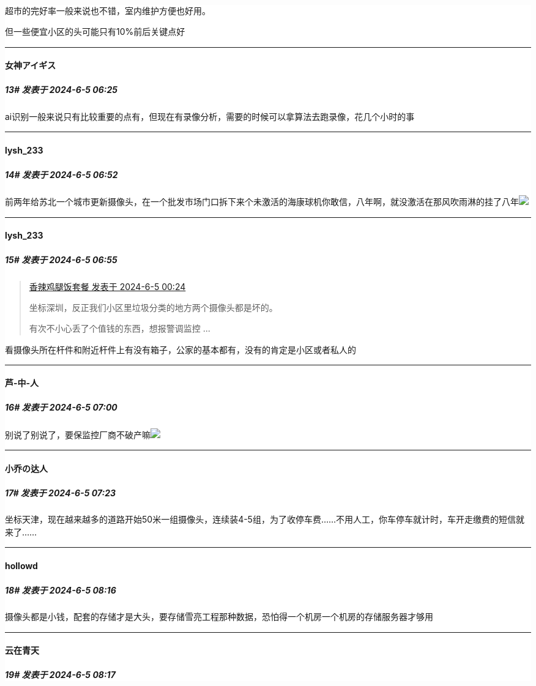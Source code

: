 超市的完好率一般来说也不错，室内维护方便也好用。

但一些便宜小区的头可能只有10%前后关键点好

*****

####  女神アイギス  
##### 13#       发表于 2024-6-5 06:25

ai识别一般来说只有比较重要的点有，但现在有录像分析，需要的时候可以拿算法去跑录像，花几个小时的事

*****

####  lysh_233  
##### 14#       发表于 2024-6-5 06:52

前两年给苏北一个城市更新摄像头，在一个批发市场门口拆下来个未激活的海康球机你敢信，八年啊，就没激活在那风吹雨淋的挂了八年<img src="https://static.saraba1st.com/image/smiley/face2017/067.png" referrerpolicy="no-referrer">

*****

####  lysh_233  
##### 15#       发表于 2024-6-5 06:55

<blockquote><a href="httphttps://bbs.saraba1st.com/2b/forum.php?mod=redirect&amp;goto=findpost&amp;pid=65115375&amp;ptid=2186232" target="_blank">香辣鸡腿饭套餐 发表于 2024-6-5 00:24</a>

坐标深圳，反正我们小区里垃圾分类的地方两个摄像头都是坏的。

有次不小心丢了个值钱的东西，想报警调监控 ...</blockquote>
看摄像头所在杆件和附近杆件上有没有箱子，公家的基本都有，没有的肯定是小区或者私人的

*****

####  芦-中-人  
##### 16#       发表于 2024-6-5 07:00

别说了别说了，要保监控厂商不破产嘛<img src="https://static.saraba1st.com/image/smiley/face2017/037.png" referrerpolicy="no-referrer">

*****

####  小乔の达人  
##### 17#       发表于 2024-6-5 07:23

坐标天津，现在越来越多的道路开始50米一组摄像头，连续装4-5组，为了收停车费……不用人工，你车停车就计时，车开走缴费的短信就来了……

*****

####  hollowd  
##### 18#       发表于 2024-6-5 08:16

摄像头都是小钱，配套的存储才是大头，要存储雪亮工程那种数据，恐怕得一个机房一个机房的存储服务器才够用

*****

####  云在青天  
##### 19#       发表于 2024-6-5 08:17

